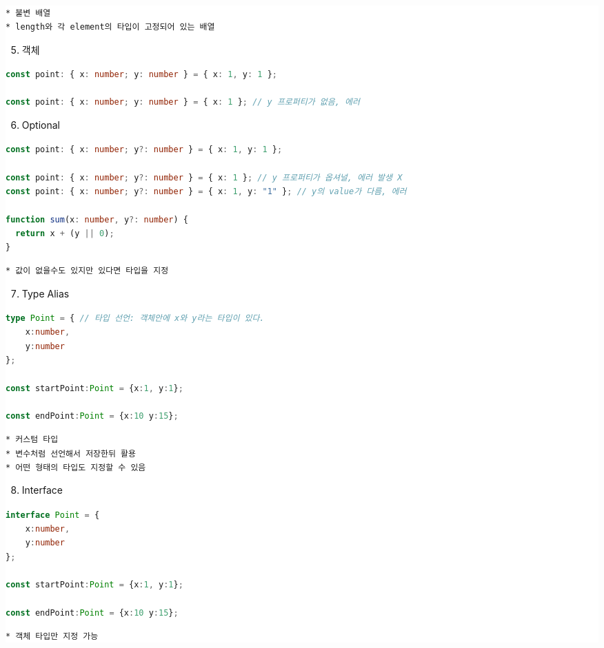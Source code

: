     * 불변 배열
    * length와 각 element의 타입이 고정되어 있는 배열

5. 객체

```ts
const point: { x: number; y: number } = { x: 1, y: 1 };

const point: { x: number; y: number } = { x: 1 }; // y 프로퍼티가 없음, 에러
```

6. Optional

```ts
const point: { x: number; y?: number } = { x: 1, y: 1 };

const point: { x: number; y?: number } = { x: 1 }; // y 프로퍼티가 옵셔널, 에러 발생 X
const point: { x: number; y?: number } = { x: 1, y: "1" }; // y의 value가 다름, 에러

function sum(x: number, y?: number) {
  return x + (y || 0);
}
```

    * 값이 없을수도 있지만 있다면 타입을 지정

7. Type Alias

```ts
type Point = { // 타입 선언: 객체안에 x와 y라는 타입이 있다.
	x:number,
	y:number
};

const startPoint:Point = {x:1, y:1};

const endPoint:Point = {x:10 y:15};
```

    * 커스텀 타입
    * 변수처럼 선언해서 저장한뒤 활용
    * 어떤 형태의 타입도 지정할 수 있음

8. Interface

```ts
interface Point = {
	x:number,
	y:number
};

const startPoint:Point = {x:1, y:1};

const endPoint:Point = {x:10 y:15};
```

    * 객체 타입만 지정 가능
